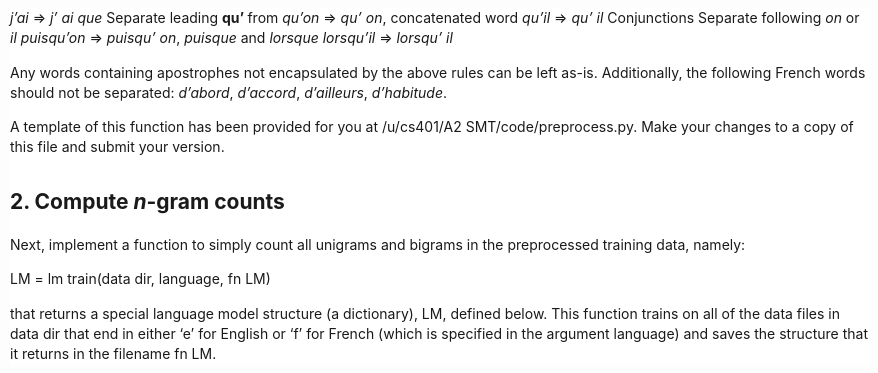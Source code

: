    <td width="197"><em>j’ai </em>⇒ <em>j’ ai</em></td>

  </tr>

  <tr>

   <td width="213"><em>que</em></td>

   <td width="205">Separate leading <strong>qu’ </strong>from</td>

   <td width="197"><em>qu’on </em>⇒ <em>qu’ on</em>,</td>

  </tr>

  <tr>

   <td width="213"> </td>

   <td width="205">concatenated word</td>

   <td width="197"><em>qu’il </em>⇒ <em>qu’ il</em></td>

  </tr>

  <tr>

   <td width="213">Conjunctions</td>

   <td width="205">Separate following <em>on </em>or <em>il</em></td>

   <td width="197"><em>puisqu’on </em>⇒ <em>puisqu’ on</em>,</td>

  </tr>

  <tr>

   <td width="213"><em>puisque </em>and <em>lorsque</em></td>

   <td width="205"> </td>

   <td width="197"><em>lorsqu’il </em>⇒ <em>lorsqu’ il</em></td>

  </tr>

 </tbody>

</table>

Any words containing apostrophes not encapsulated by the above rules can be left as-is. Additionally, the following French words should not be separated: <em>d’abord</em>, <em>d’accord</em>, <em>d’ailleurs</em>, <em>d’habitude</em>.

A template of this function has been provided for you at /u/cs401/A2 SMT/code/preprocess.py. Make your changes to a copy of this file and submit your version.

<h2>2. Compute <em>n</em>-gram counts</h2>

Next, implement a function to simply count all unigrams and bigrams in the preprocessed training data, namely:

LM = lm train(data dir, language, fn LM)

that returns a special language model structure (a dictionary), LM, defined below. This function trains on all of the data files in data dir that end in either ‘e’ for English or ‘f’ for French (which is specified in the argument language) and saves the structure that it returns in the filename fn LM.
